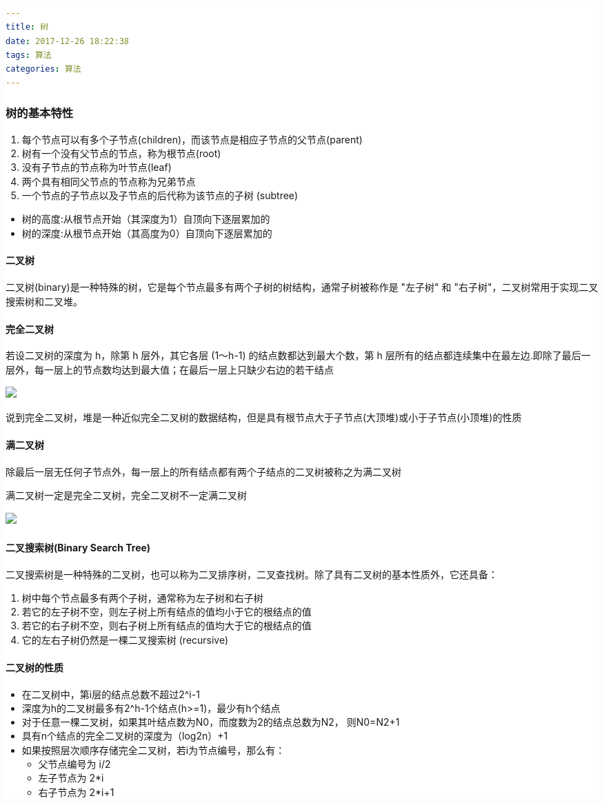 ```yaml
---
title: 树
date: 2017-12-26 18:22:38
tags: 算法
categories: 算法
---
```

### 树的基本特性

1. 每个节点可以有多个子节点(children)，而该节点是相应子节点的父节点(parent)
2. 树有一个没有父节点的节点，称为根节点(root) 
3. 没有子节点的节点称为叶节点(leaf)
4. 两个具有相同父节点的节点称为兄弟节点
5. 一个节点的子节点以及子节点的后代称为该节点的子树 (subtree)

- 树的高度:从根节点开始（其深度为1）自顶向下逐层累加的
- 树的深度:从根节点开始（其高度为0）自顶向下逐层累加的


#### 二叉树
二叉树(binary)是一种特殊的树，它是每个节点最多有两个子树的树结构，通常子树被称作是 "左子树" 和 "右子树"，二叉树常用于实现二叉搜索树和二叉堆。

#### 完全二叉树
 
若设二叉树的深度为 h，除第 h 层外，其它各层 (1～h-1) 的结点数都达到最大个数，第 h 层所有的结点都连续集中在最左边.即除了最后一层外，每一层上的节点数均达到最大值；在最后一层上只缺少右边的若干结点

![](https://upload-images.jianshu.io/upload_images/1630488-79802447d1d63c9b.jpeg?imageMogr2/auto-orient/strip%7CimageView2/2/w/567)

说到完全二叉树，堆是一种近似完全二叉树的数据结构，但是具有根节点大于子节点(大顶堆)或小于子节点(小顶堆)的性质



#### 满二叉树
除最后一层无任何子节点外，每一层上的所有结点都有两个子结点的二叉树被称之为满二叉树

满二叉树一定是完全二叉树，完全二叉树不一定满二叉树

![](https://upload-images.jianshu.io/upload_images/1630488-d87b70e0df31dc74.png?imageMogr2/auto-orient/strip%7CimageView2/2/w/534)

#### 二叉搜索树(Binary Search Tree)

二叉搜索树是一种特殊的二叉树，也可以称为二叉排序树，二叉查找树。除了具有二叉树的基本性质外，它还具备：

1. 树中每个节点最多有两个子树，通常称为左子树和右子树
2. 若它的左子树不空，则左子树上所有结点的值均小于它的根结点的值
3. 若它的右子树不空，则右子树上所有结点的值均大于它的根结点的值
4. 它的左右子树仍然是一棵二叉搜索树 (recursive)


#### 二叉树的性质
- 在二叉树中，第i层的结点总数不超过2^i-1
- 深度为h的二叉树最多有2^h-1个结点(h>=1)，最少有h个结点
- 对于任意一棵二叉树，如果其叶结点数为N0，而度数为2的结点总数为N2，
  则N0=N2+1
- 具有n个结点的完全二叉树的深度为（log2n）+1
- 如果按照层次顺序存储完全二叉树，若i为节点编号，那么有：
    - 父节点编号为 i/2
    - 左子节点为 2*i
    - 右子节点为 2*i+1
